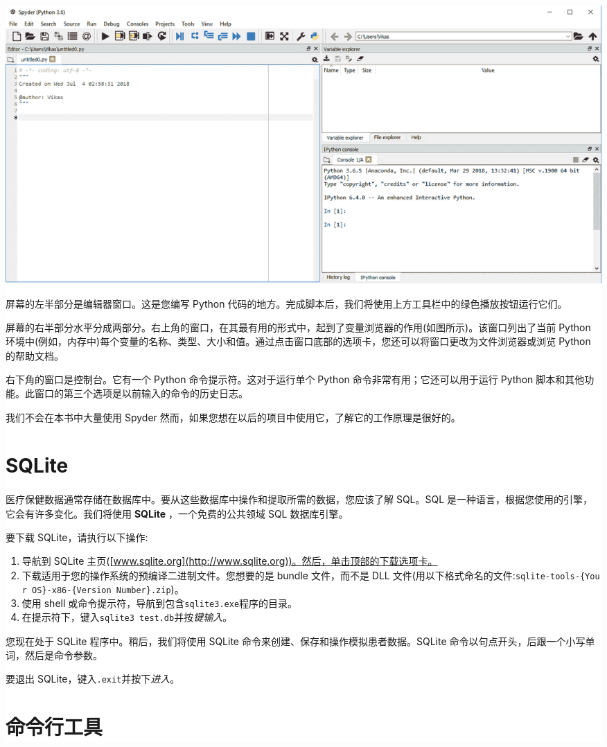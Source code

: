 ![](img/82a9be00-c8e1-4a46-bd22-cc77367da587.png)

屏幕的左半部分是编辑器窗口。这是您编写 Python 代码的地方。完成脚本后，我们将使用上方工具栏中的绿色播放按钮运行它们。

屏幕的右半部分水平分成两部分。右上角的窗口，在其最有用的形式中，起到了变量浏览器的作用(如图所示)。该窗口列出了当前 Python 环境中(例如，内存中)每个变量的名称、类型、大小和值。通过点击窗口底部的选项卡，您还可以将窗口更改为文件浏览器或浏览 Python 的帮助文档。

右下角的窗口是控制台。它有一个 Python 命令提示符。这对于运行单个 Python 命令非常有用；它还可以用于运行 Python 脚本和其他功能。此窗口的第三个选项是以前输入的命令的历史日志。

我们不会在本书中大量使用 Spyder 然而，如果您想在以后的项目中使用它，了解它的工作原理是很好的。



# SQLite

医疗保健数据通常存储在数据库中。要从这些数据库中操作和提取所需的数据，您应该了解 SQL。SQL 是一种语言，根据您使用的引擎，它会有许多变化。我们将使用 **SQLite** ，一个免费的公共领域 SQL 数据库引擎。

要下载 SQLite，请执行以下操作:

1.  导航到 SQLite 主页([www.sqlite.org](http://www.sqlite.org))。然后，单击顶部的下载选项卡。
2.  下载适用于您的操作系统的预编译二进制文件。您想要的是 bundle 文件，而不是 DLL 文件(用以下格式命名的文件:`sqlite-tools-{Your OS}-x86-{Version Number}.zip`)。
3.  使用 shell 或命令提示符，导航到包含`sqlite3.exe`程序的目录。
4.  在提示符下，键入`sqlite3 test.db`并按*键输入*。

您现在处于 SQLite 程序中。稍后，我们将使用 SQLite 命令来创建、保存和操作模拟患者数据。SQLite 命令以句点开头，后跟一个小写单词，然后是命令参数。

要退出 SQLite，键入`.exit`并按下*进入*。



# 命令行工具
